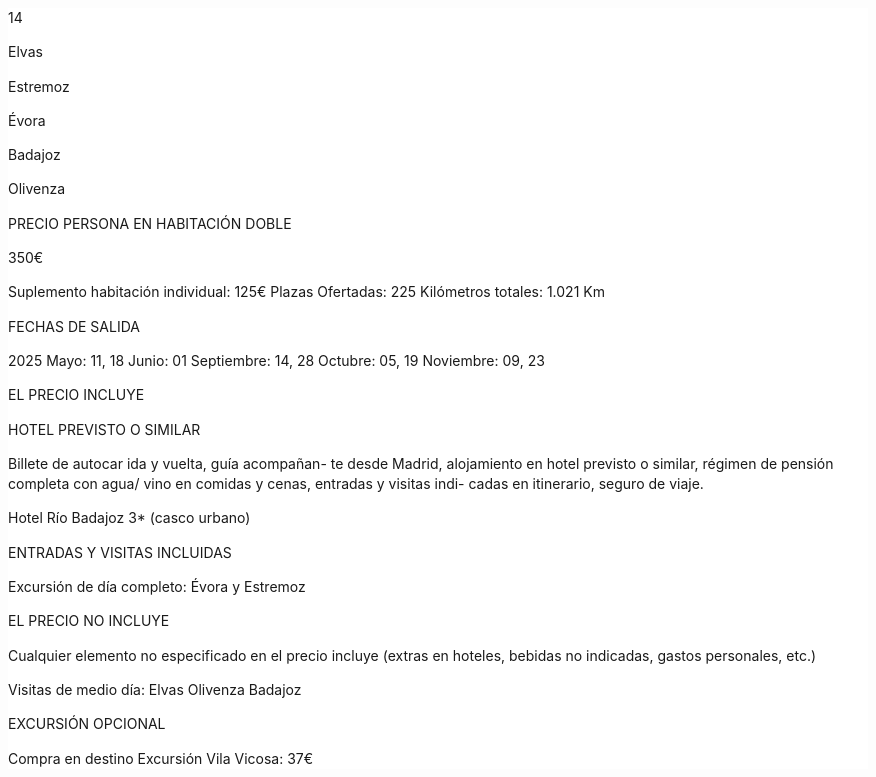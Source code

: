 14

Elvas

Estremoz

Évora

Badajoz

Olivenza

PRECIO PERSONA
EN HABITACIÓN DOBLE

350€

Suplemento habitación individual: 125€
Plazas Ofertadas: 225
Kilómetros totales: 1.021 Km

FECHAS DE SALIDA

2025
Mayo: 11, 18
Junio: 01
Septiembre: 14, 28
Octubre: 05, 19
Noviembre: 09, 23

EL PRECIO INCLUYE

HOTEL PREVISTO O SIMILAR

Billete de autocar ida y vuelta, guía acompañan-
te desde Madrid, alojamiento en hotel previsto o
similar,  régimen  de  pensión  completa  con  agua/
vino en comidas y cenas, entradas y visitas indi-
cadas en itinerario, seguro de viaje.

 Hotel Río Badajoz 3* (casco urbano)

ENTRADAS Y VISITAS INCLUIDAS

Excursión de día completo:
Évora y Estremoz

EL PRECIO NO INCLUYE

Cualquier elemento no especificado en el precio
incluye (extras en hoteles, bebidas no indicadas,
gastos personales, etc.)

Visitas de medio día:
Elvas
Olivenza
Badajoz

EXCURSIÓN OPCIONAL

Compra en destino
Excursión Vila Vicosa: 37€
